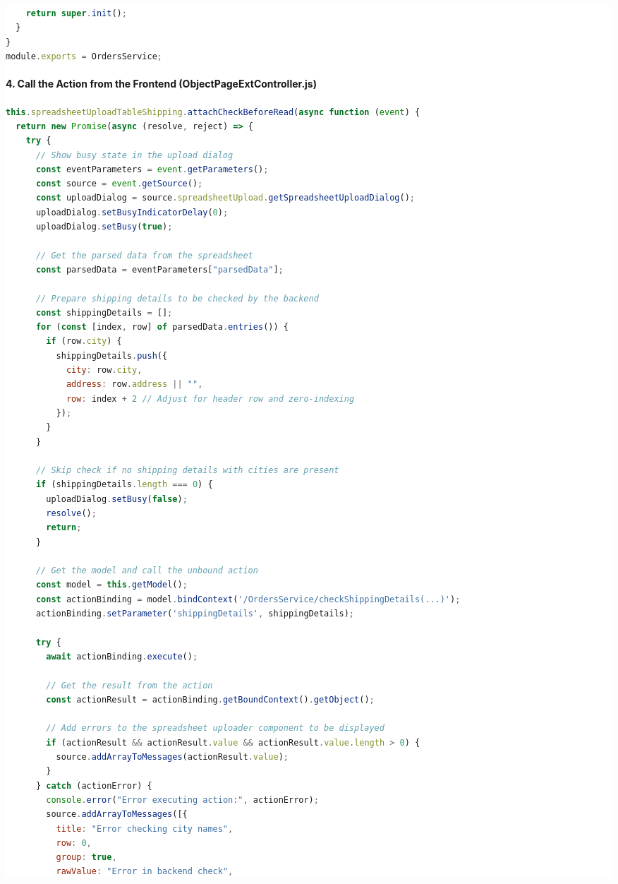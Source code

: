 ```javascript
    return super.init();
  }
}
module.exports = OrdersService;
```

#### 4. Call the Action from the Frontend (ObjectPageExtController.js)

```javascript
this.spreadsheetUploadTableShipping.attachCheckBeforeRead(async function (event) {
  return new Promise(async (resolve, reject) => {
    try {
      // Show busy state in the upload dialog
      const eventParameters = event.getParameters();
      const source = event.getSource();
      const uploadDialog = source.spreadsheetUpload.getSpreadsheetUploadDialog();
      uploadDialog.setBusyIndicatorDelay(0);
      uploadDialog.setBusy(true);
      
      // Get the parsed data from the spreadsheet
      const parsedData = eventParameters["parsedData"];
      
      // Prepare shipping details to be checked by the backend
      const shippingDetails = [];
      for (const [index, row] of parsedData.entries()) {
        if (row.city) {
          shippingDetails.push({
            city: row.city,
            address: row.address || "",
            row: index + 2 // Adjust for header row and zero-indexing
          });
        }
      }
      
      // Skip check if no shipping details with cities are present
      if (shippingDetails.length === 0) {
        uploadDialog.setBusy(false);
        resolve();
        return;
      }
      
      // Get the model and call the unbound action
      const model = this.getModel();
      const actionBinding = model.bindContext('/OrdersService/checkShippingDetails(...)');
      actionBinding.setParameter('shippingDetails', shippingDetails);
      
      try {
        await actionBinding.execute();
        
        // Get the result from the action
        const actionResult = actionBinding.getBoundContext().getObject();
        
        // Add errors to the spreadsheet uploader component to be displayed
        if (actionResult && actionResult.value && actionResult.value.length > 0) {
          source.addArrayToMessages(actionResult.value);
        }
      } catch (actionError) {
        console.error("Error executing action:", actionError);
        source.addArrayToMessages([{
          title: "Error checking city names",
          row: 0,
          group: true,
          rawValue: "Error in backend check",
```
